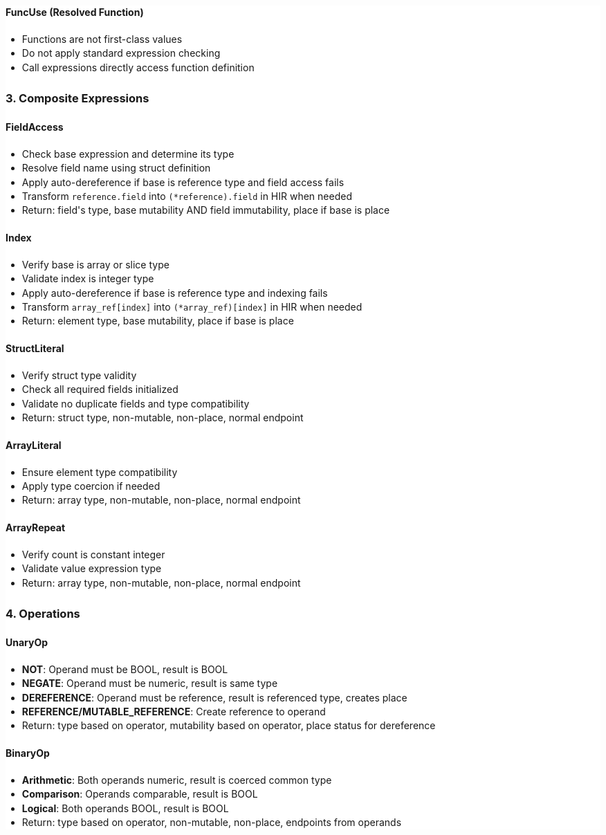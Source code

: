#### FuncUse (Resolved Function)
- Functions are not first-class values
- Do not apply standard expression checking
- Call expressions directly access function definition

### 3. Composite Expressions

#### FieldAccess
- Check base expression and determine its type
- Resolve field name using struct definition
- Apply auto-dereference if base is reference type and field access fails
- Transform `reference.field` into `(*reference).field` in HIR when needed
- Return: field's type, base mutability AND field immutability, place if base is place

#### Index
- Verify base is array or slice type
- Validate index is integer type
- Apply auto-dereference if base is reference type and indexing fails
- Transform `array_ref[index]` into `(*array_ref)[index]` in HIR when needed
- Return: element type, base mutability, place if base is place

#### StructLiteral
- Verify struct type validity
- Check all required fields initialized
- Validate no duplicate fields and type compatibility
- Return: struct type, non-mutable, non-place, normal endpoint

#### ArrayLiteral
- Ensure element type compatibility
- Apply type coercion if needed
- Return: array type, non-mutable, non-place, normal endpoint

#### ArrayRepeat
- Verify count is constant integer
- Validate value expression type
- Return: array type, non-mutable, non-place, normal endpoint

### 4. Operations

#### UnaryOp
- **NOT**: Operand must be BOOL, result is BOOL
- **NEGATE**: Operand must be numeric, result is same type
- **DEREFERENCE**: Operand must be reference, result is referenced type, creates place
- **REFERENCE/MUTABLE_REFERENCE**: Create reference to operand
- Return: type based on operator, mutability based on operator, place status for dereference

#### BinaryOp
- **Arithmetic**: Both operands numeric, result is coerced common type
- **Comparison**: Operands comparable, result is BOOL
- **Logical**: Both operands BOOL, result is BOOL
- Return: type based on operator, non-mutable, non-place, endpoints from operands
